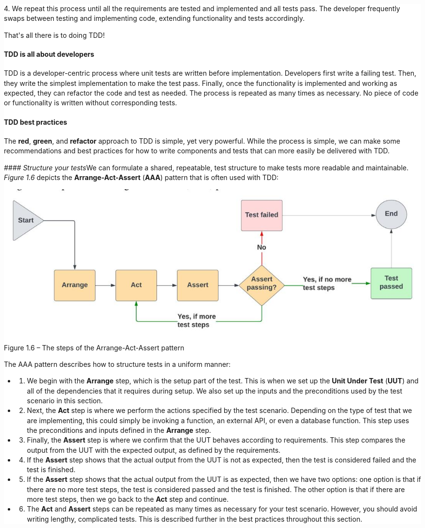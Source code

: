 <span id="page-31-0"></span>4. We repeat this process until all the requirements are tested and implemented and all tests pass. The developer frequently swaps between testing and implementing code, extending functionality and tests accordingly.

That's all there is to doing TDD!

#### **TDD is all about developers**

TDD is a developer-centric process where unit tests are written before implementation. Developers first write a failing test. Then, they write the simplest implementation to make the test pass. Finally, once the functionality is implemented and working as expected, they can refactor the code and test as needed. The process is repeated as many times as necessary. No piece of code or functionality is written without corresponding tests.

#### **TDD best practices**

The **red**, **green**, and **refactor** approach to TDD is simple, yet very powerful. While the process is simple, we can make some recommendations and best practices for how to write components and tests that can more easily be delivered with TDD.

*#### Structure your tests*We can formulate a shared, repeatable, test structure to make tests more readable and maintainable. *Figure 1.6* depicts the **Arrange-Act-Assert** (**AAA**) pattern that is often used with TDD:

![](_page_31_Figure_10.jpeg)

Figure 1.6 – The steps of the Arrange-Act-Assert pattern

<span id="page-32-0"></span>The AAA pattern describes how to structure tests in a uniform manner:

- 1. We begin with the **Arrange** step, which is the setup part of the test. This is when we set up the **Unit Under Test** (**UUT**) and all of the dependencies that it requires during setup. We also set up the inputs and the preconditions used by the test scenario in this section.
- 2. Next, the **Act** step is where we perform the actions specified by the test scenario. Depending on the type of test that we are implementing, this could simply be invoking a function, an external API, or even a database function. This step uses the preconditions and inputs defined in the **Arrange** step.
- 3. Finally, the **Assert** step is where we confirm that the UUT behaves according to requirements. This step compares the output from the UUT with the expected output, as defined by the requirements.
- 4. If the **Assert** step shows that the actual output from the UUT is not as expected, then the test is considered failed and the test is finished.
- 5. If the **Assert** step shows that the actual output from the UUT is as expected, then we have two options: one option is that if there are no more test steps, the test is considered passed and the test is finished. The other option is that if there are more test steps, then we go back to the **Act** step and continue.
- 6. The **Act** and **Assert** steps can be repeated as many times as necessary for your test scenario. However, you should avoid writing lengthy, complicated tests. This is described further in the best practices throughout this section.
